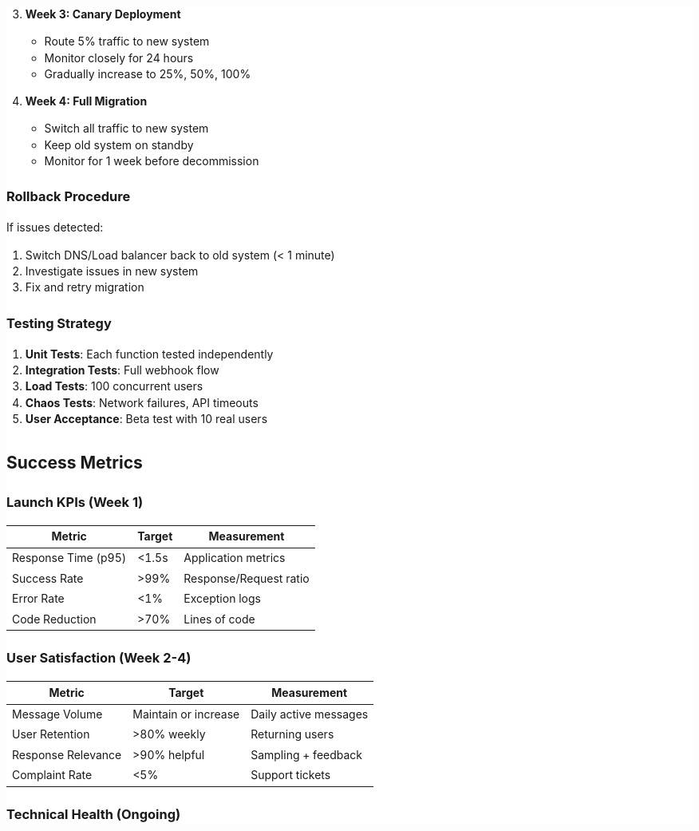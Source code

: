 3. **Week 3: Canary Deployment**
   - Route 5% traffic to new system
   - Monitor closely for 24 hours
   - Gradually increase to 25%, 50%, 100%

4. **Week 4: Full Migration**
   - Switch all traffic to new system
   - Keep old system on standby
   - Monitor for 1 week before decommission

### Rollback Procedure

If issues detected:
1. Switch DNS/Load balancer back to old system (< 1 minute)
2. Investigate issues in new system
3. Fix and retry migration

### Testing Strategy

1. **Unit Tests**: Each function tested independently
2. **Integration Tests**: Full webhook flow
3. **Load Tests**: 100 concurrent users
4. **Chaos Tests**: Network failures, API timeouts
5. **User Acceptance**: Beta test with 10 real users

## Success Metrics

### Launch KPIs (Week 1)

| Metric | Target | Measurement |
|--------|--------|-------------|
| Response Time (p95) | <1.5s | Application metrics |
| Success Rate | >99% | Response/Request ratio |
| Error Rate | <1% | Exception logs |
| Code Reduction | >70% | Lines of code |

### User Satisfaction (Week 2-4)

| Metric | Target | Measurement |
|--------|--------|-------------|
| Message Volume | Maintain or increase | Daily active messages |
| User Retention | >80% weekly | Returning users |
| Response Relevance | >90% helpful | Sampling + feedback |
| Complaint Rate | <5% | Support tickets |

### Technical Health (Ongoing)
